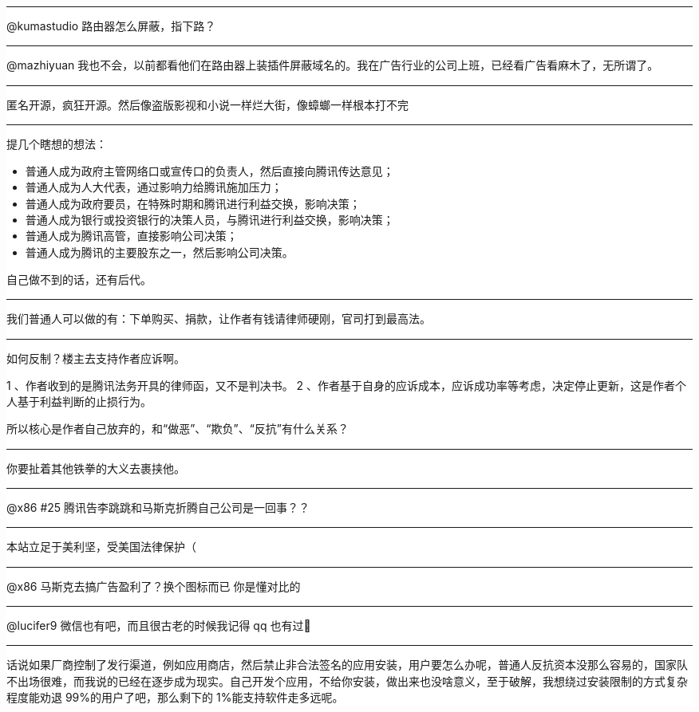 ---------------------------------------------------

@kumastudio 路由器怎么屏蔽，指下路？

---------------------------------------------------

@mazhiyuan 我也不会，以前都看他们在路由器上装插件屏蔽域名的。我在广告行业的公司上班，已经看广告看麻木了，无所谓了。

---------------------------------------------------

匿名开源，疯狂开源。然后像盗版影视和小说一样烂大街，像蟑螂一样根本打不完

---------------------------------------------------

提几个瞎想的想法：

- 普通人成为政府主管网络口或宣传口的负责人，然后直接向腾讯传达意见；
- 普通人成为人大代表，通过影响力给腾讯施加压力；
- 普通人成为政府要员，在特殊时期和腾讯进行利益交换，影响决策；
- 普通人成为银行或投资银行的决策人员，与腾讯进行利益交换，影响决策；
- 普通人成为腾讯高管，直接影响公司决策；
- 普通人成为腾讯的主要股东之一，然后影响公司决策。

自己做不到的话，还有后代。

---------------------------------------------------

我们普通人可以做的有：下单购买、捐款，让作者有钱请律师硬刚，官司打到最高法。

---------------------------------------------------

如何反制？楼主去支持作者应诉啊。

1 、作者收到的是腾讯法务开具的律师函，又不是判决书。
2 、作者基于自身的应诉成本，应诉成功率等考虑，决定停止更新，这是作者个人基于利益判断的止损行为。

所以核心是作者自己放弃的，和“做恶”、“欺负”、“反抗”有什么关系？

---------------------------------------------------

你要扯着其他铁拳的大义去裹挟他。

---------------------------------------------------

@x86 #25 腾讯告李跳跳和马斯克折腾自己公司是一回事？？

---------------------------------------------------

本站立足于美利坚，受美国法律保护（

---------------------------------------------------

@x86 马斯克去搞广告盈利了？换个图标而已 你是懂对比的

---------------------------------------------------

@lucifer9 微信也有吧，而且很古老的时候我记得 qq 也有过👀

---------------------------------------------------

话说如果厂商控制了发行渠道，例如应用商店，然后禁止非合法签名的应用安装，用户要怎么办呢，普通人反抗资本没那么容易的，国家队不出场很难，而我说的已经在逐步成为现实。自己开发个应用，不给你安装，做出来也没啥意义，至于破解，我想绕过安装限制的方式复杂程度能劝退 99%的用户了吧，那么剩下的 1%能支持软件走多远呢。

